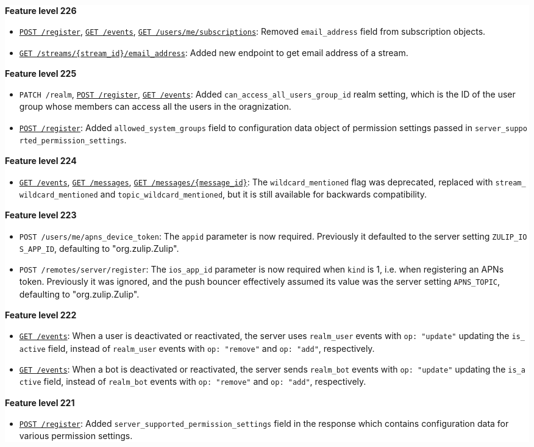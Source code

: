 **Feature level 226**

* [`POST /register`](/api/register-queue), [`GET /events`](/api/get-events),
  [`GET /users/me/subscriptions`](/api/get-subscriptions): Removed
  `email_address` field from subscription objects.

* [`GET /streams/{stream_id}/email_address`](/api/get-stream-email-address):
  Added new endpoint to get email address of a stream.

**Feature level 225**

* `PATCH /realm`, [`POST /register`](/api/register-queue),
  [`GET /events`](/api/get-events): Added `can_access_all_users_group_id`
  realm setting, which is the ID of the user group whose members can
  access all the users in the oragnization.

* [`POST /register`](/api/register-queue): Added `allowed_system_groups`
  field to configuration data object of permission settings passed in
  `server_supported_permission_settings`.

**Feature level 224**

* [`GET /events`](/api/get-events), [`GET /messages`](/api/get-messages),
  [`GET /messages/{message_id}`](/api/get-message): The `wildcard_mentioned`
  flag was deprecated, replaced with `stream_wildcard_mentioned` and
  `topic_wildcard_mentioned`, but it is still available for backwards compatibility.

**Feature level 223**

* `POST /users/me/apns_device_token`:
  The `appid` parameter is now required.
  Previously it defaulted to the server setting `ZULIP_IOS_APP_ID`,
  defaulting to "org.zulip.Zulip".

* `POST /remotes/server/register`: The `ios_app_id` parameter is now
  required when `kind` is 1, i.e. when registering an APNs token.
  Previously it was ignored, and the push bouncer effectively
  assumed its value was the server setting `APNS_TOPIC`,
  defaulting to "org.zulip.Zulip".

**Feature level 222**

* [`GET /events`](/api/get-events): When a user is deactivated or
  reactivated, the server uses `realm_user` events with `op: "update"`
  updating the `is_active` field, instead of `realm_user` events with
  `op: "remove"` and `op: "add"`, respectively.

* [`GET /events`](/api/get-events): When a bot is deactivated or
  reactivated, the server sends `realm_bot` events with `op: "update"`
  updating the `is_active` field, instead of `realm_bot` events with
  `op: "remove"` and `op: "add"`, respectively.

**Feature level 221**

* [`POST /register`](/api/register-queue): Added `server_supported_permission_settings`
  field in the response which contains configuration data for various permission
  settings.
